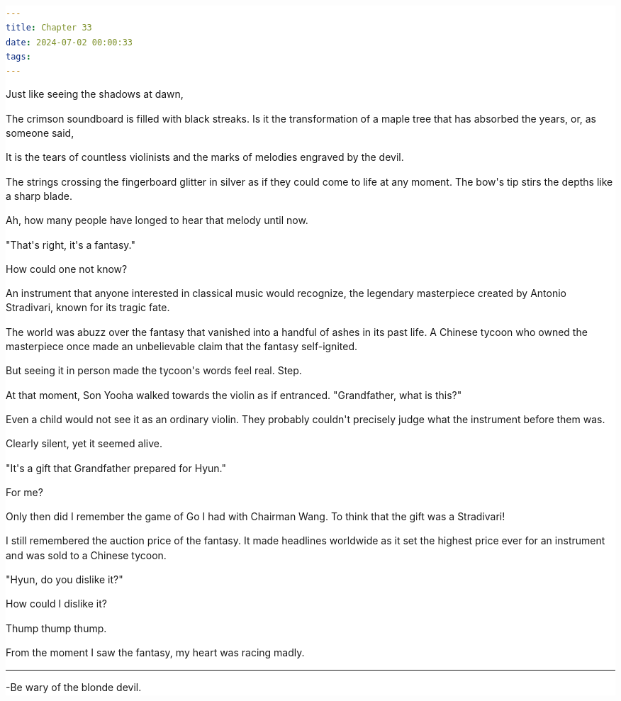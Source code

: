 ```yaml
---
title: Chapter 33
date: 2024-07-02 00:00:33
tags:
---
```



Just like seeing the shadows at dawn,

The crimson soundboard is filled with black streaks. Is it the transformation of a maple tree that has absorbed the years, or, as someone said,

It is the tears of countless violinists and the marks of melodies engraved by the devil.

The strings crossing the fingerboard glitter in silver as if they could come to life at any moment. The bow's tip stirs the depths like a sharp blade.

Ah, how many people have longed to hear that melody until now.

"That's right, it's a fantasy."

How could one not know?

An instrument that anyone interested in classical music would recognize, the legendary masterpiece created by Antonio Stradivari, known for its tragic fate.

The world was abuzz over the fantasy that vanished into a handful of ashes in its past life. A Chinese tycoon who owned the masterpiece once made an unbelievable claim that the fantasy self-ignited.

But seeing it in person made the tycoon's words feel real. Step.

At that moment, Son Yooha walked towards the violin as if entranced. "Grandfather, what is this?"

Even a child would not see it as an ordinary violin. They probably couldn't precisely judge what the instrument before them was.

Clearly silent, yet it seemed alive.

"It's a gift that Grandfather prepared for Hyun."

For me?

Only then did I remember the game of Go I had with Chairman Wang. To think that the gift was a Stradivari!

I still remembered the auction price of the fantasy. It made headlines worldwide as it set the highest price ever for an instrument and was sold to a Chinese tycoon.

"Hyun, do you dislike it?"

How could I dislike it?

Thump thump thump.

From the moment I saw the fantasy, my heart was racing madly.

** *

-Be wary of the blonde devil.
